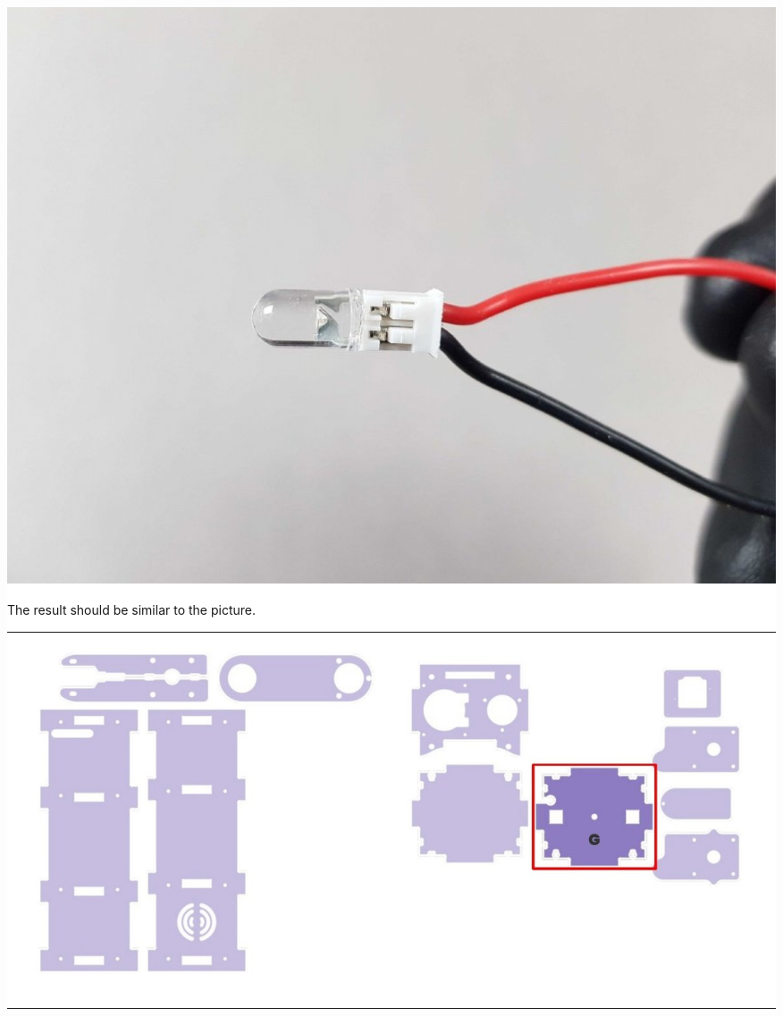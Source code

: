![planktoscope-assembly-105.jpg](images/planktoscope-assembly-105.jpg)

The result should be similar to the picture.

---

![planktoscope-assembly-106.jpg](images/planktoscope-assembly-106.jpg)

---